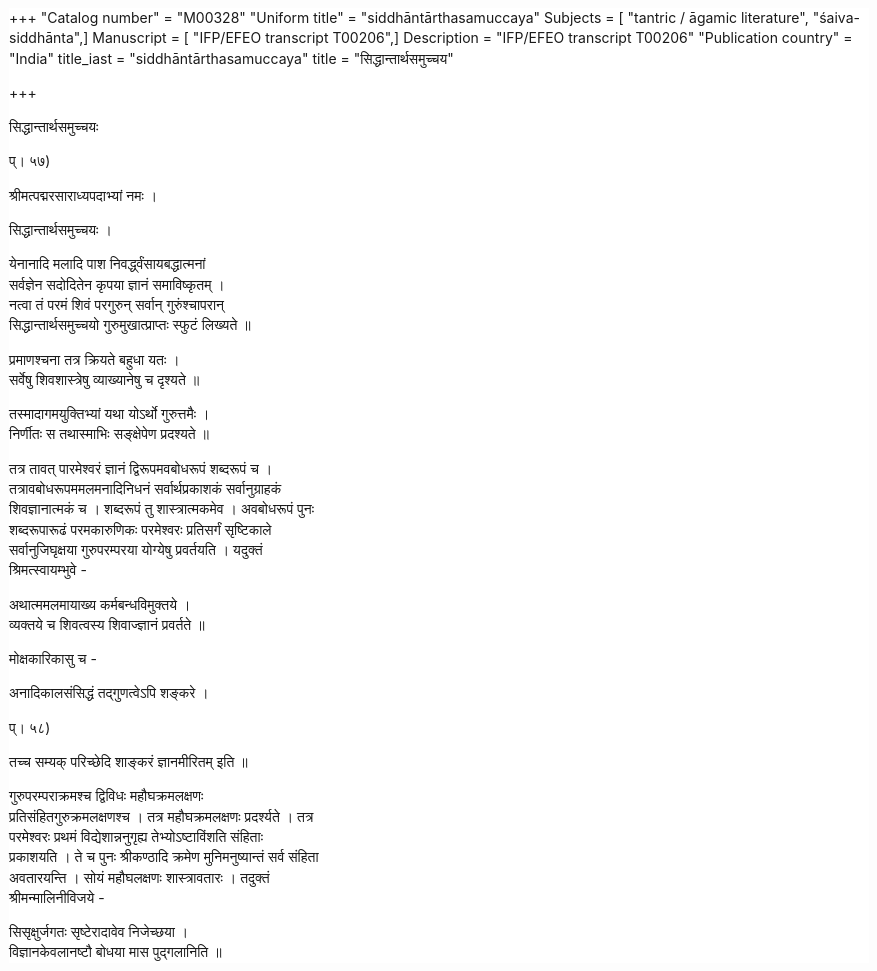 +++
"Catalog number" = "M00328"
"Uniform title" = "siddhāntārthasamuccaya"
Subjects = [ "tantric / āgamic literature", "śaiva-siddhānta",]
Manuscript = [ "IFP/EFEO transcript T00206",]
Description = "IFP/EFEO transcript T00206"
"Publication country" = "India"
title_iast = "siddhāntārthasamuccaya"
title = "सिद्धान्तार्थसमुच्चय"

+++
  
  
  
  
सिद्धान्तार्थसमुच्चयः  
  
प्। ५७)  
  
श्रीमत्पद्मरसाराध्यपदाभ्यां नमः ।  
  
सिद्धान्तार्थसमुच्चयः ।  
  
येनानादि मलादि पाश निवर्द्ध्वंसायबद्धात्मनां  
सर्वज्ञेन सदोदितेन कृपया ज्ञानं समाविष्कृतम् ।  
नत्वा तं परमं शिवं परगुरुन् सर्वान् गुरुंश्चापरान्   
सिद्धान्तार्थसमुच्चयो गुरुमुखात्प्राप्तः स्फुटं लिख्यते ॥   
  
प्रमाणश्चना तत्र क्रियते बहुधा यतः ।  
सर्वेषु शिवशास्त्रेषु व्याख्यानेषु च दृश्यते ॥   
  
तस्मादागमयुक्तिभ्यां यथा योऽर्थो गुरुत्तमैः ।  
निर्णीतः स तथास्माभिः सङ्क्षेपेण प्रदश्यते ॥   
  
तत्र तावत् पारमेश्वरं ज्ञानं द्विरूपमवबोधरूपं शब्दरूपं च ।   
तत्रावबोधरूपममलमनादिनिधनं सर्वार्थप्रकाशकं सर्वानुग्राहकं   
शिवज्ञानात्मकं च । शब्दरूपं तु शास्त्रात्मकमेव । अवबोधरूपं पुनः   
शब्दरूपारूढं परमकारुणिकः परमेश्वरः प्रतिसर्गं सृष्टिकाले   
सर्वानुजिघृक्षया गुरुपरम्परया योग्येषु प्रवर्तयति । यदुक्तं   
श्रिमत्स्वायम्भुवे -  
  
अथात्ममलमायाख्य कर्मबन्धविमुक्तये ।  
व्यक्तये च शिवत्वस्य शिवाज्ज्ञानं प्रवर्तते ॥  
  
मोक्षकारिकासु च -  
  
अनादिकालसंसिद्धं तद्गुणत्वेऽपि शङ्करे ।  
  
प्। ५८)  
  
तच्च सम्यक् परिच्छेदि शाङ्करं ज्ञानमीरितम् इति ॥  
  
गुरुपरम्पराक्रमश्च द्विविधः महौघक्रमलक्षणः   
प्रतिसंहितगुरुक्रमलक्षणश्च । तत्र महौघक्रमलक्षणः प्रदर्श्यते । तत्र   
परमेश्वरः प्रथमं विद्येशान्ननुगृह्य तेभ्योऽष्टाविंशति संहिताः   
प्रकाशयति । ते च पुनः श्रीकण्ठादि क्रमेण मुनिमनुष्यान्तं सर्व संहिता   
अवतारयन्ति । सोयं महौघलक्षणः शास्त्रावतारः । तदुक्तं   
श्रीमन्मालिनीविजये -   
  
सिसृक्षुर्जगतः सृष्टेरादावेव निजेच्छया ।  
विज्ञानकेवलानष्टौ बोधया मास पुद्गलानिति ॥  
  